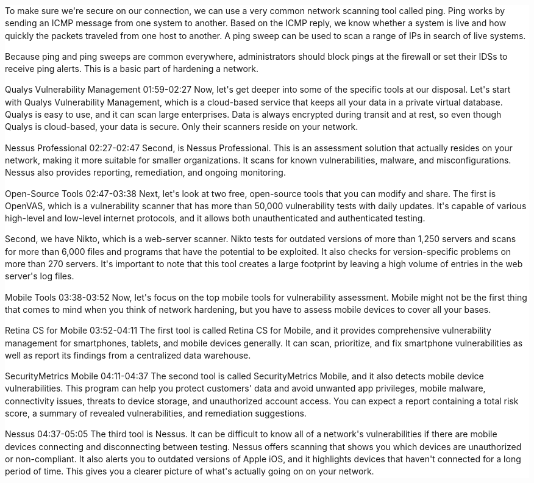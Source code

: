 To make sure we're secure on our connection, we can use a very common network scanning tool called ping. Ping works by sending an ICMP message from one system to another. Based on the ICMP reply, we know whether a system is live and how quickly the packets traveled from one host to another. A ping sweep can be used to scan a range of IPs in search of live systems.

Because ping and ping sweeps are common everywhere, administrators should block pings at the firewall or set their IDSs to receive ping alerts. This is a basic part of hardening a network.

Qualys Vulnerability Management 01:59-02:27
Now, let's get deeper into some of the specific tools at our disposal. Let's start with Qualys Vulnerability Management, which is a cloud-based service that keeps all your data in a private virtual database. Qualys is easy to use, and it can scan large enterprises. Data is always encrypted during transit and at rest, so even though Qualys is cloud-based, your data is secure. Only their scanners reside on your network.

Nessus Professional 02:27-02:47
Second, is Nessus Professional. This is an assessment solution that actually resides on your network, making it more suitable for smaller organizations. It scans for known vulnerabilities, malware, and misconfigurations. Nessus also provides reporting, remediation, and ongoing monitoring.

Open-Source Tools 02:47-03:38
Next, let's look at two free, open-source tools that you can modify and share. The first is OpenVAS, which is a vulnerability scanner that has more than 50,000 vulnerability tests with daily updates. It's capable of various high-level and low-level internet protocols, and it allows both unauthenticated and authenticated testing.

Second, we have Nikto, which is a web-server scanner. Nikto tests for outdated versions of more than 1,250 servers and scans for more than 6,000 files and programs that have the potential to be exploited. It also checks for version-specific problems on more than 270 servers. It's important to note that this tool creates a large footprint by leaving a high volume of entries in the web server's log files.

Mobile Tools 03:38-03:52
Now, let's focus on the top mobile tools for vulnerability assessment. Mobile might not be the first thing that comes to mind when you think of network hardening, but you have to assess mobile devices to cover all your bases.

Retina CS for Mobile 03:52-04:11
The first tool is called Retina CS for Mobile, and it provides comprehensive vulnerability management for smartphones, tablets, and mobile devices generally. It can scan, prioritize, and fix smartphone vulnerabilities as well as report its findings from a centralized data warehouse.

SecurityMetrics Mobile 04:11-04:37
The second tool is called SecurityMetrics Mobile, and it also detects mobile device vulnerabilities. This program can help you protect customers' data and avoid unwanted app privileges, mobile malware, connectivity issues, threats to device storage, and unauthorized account access. You can expect a report containing a total risk score, a summary of revealed vulnerabilities, and remediation suggestions.

Nessus 04:37-05:05
The third tool is Nessus. It can be difficult to know all of a network's vulnerabilities if there are mobile devices connecting and disconnecting between testing. Nessus offers scanning that shows you which devices are unauthorized or non-compliant. It also alerts you to outdated versions of Apple iOS, and it highlights devices that haven't connected for a long period of time. This gives you a clearer picture of what's actually going on on your network.
